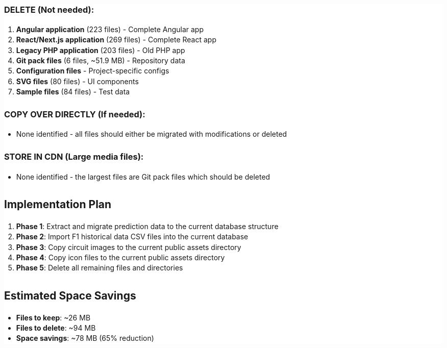 ### DELETE (Not needed):
1. **Angular application** (223 files) - Complete Angular app
2. **React/Next.js application** (269 files) - Complete React app  
3. **Legacy PHP application** (203 files) - Old PHP app
4. **Git pack files** (6 files, ~51.9 MB) - Repository data
5. **Configuration files** - Project-specific configs
6. **SVG files** (80 files) - UI components
7. **Sample files** (84 files) - Test data

### COPY OVER DIRECTLY (If needed):
- None identified - all files should either be migrated with modifications or deleted

### STORE IN CDN (Large media files):
- None identified - the largest files are Git pack files which should be deleted

## Implementation Plan

1. **Phase 1**: Extract and migrate prediction data to the current database structure
2. **Phase 2**: Import F1 historical data CSV files into the current database
3. **Phase 3**: Copy circuit images to the current public assets directory
4. **Phase 4**: Copy icon files to the current public assets directory
5. **Phase 5**: Delete all remaining files and directories

## Estimated Space Savings
- **Files to keep**: ~26 MB
- **Files to delete**: ~94 MB
- **Space savings**: ~78 MB (65% reduction)
